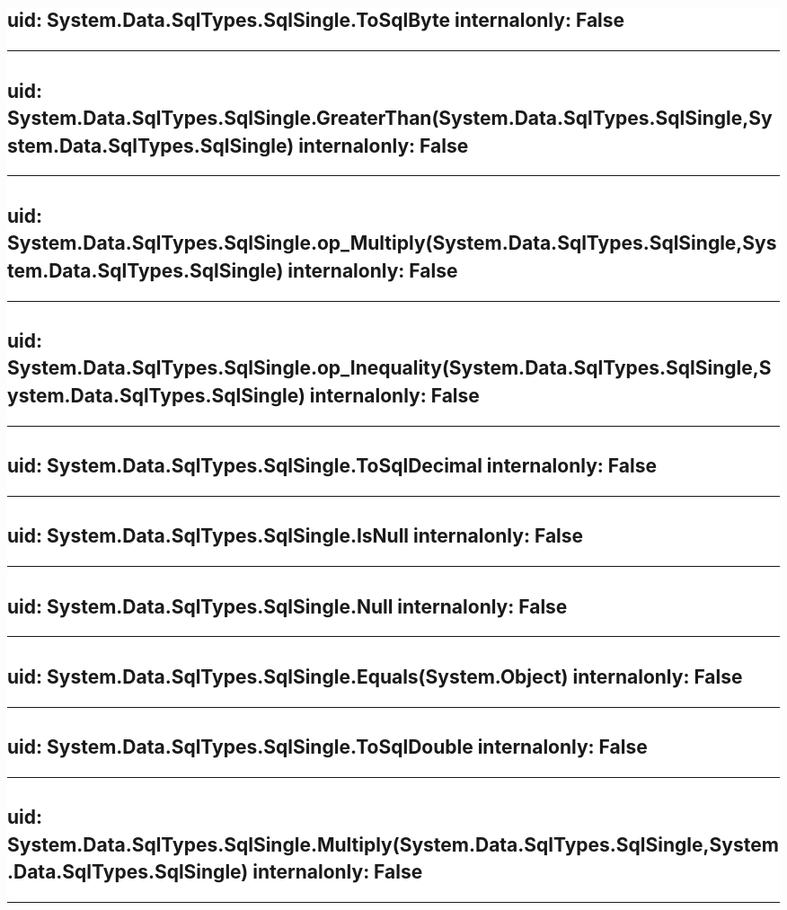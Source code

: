 uid: System.Data.SqlTypes.SqlSingle.ToSqlByte
internalonly: False
---

---
uid: System.Data.SqlTypes.SqlSingle.GreaterThan(System.Data.SqlTypes.SqlSingle,System.Data.SqlTypes.SqlSingle)
internalonly: False
---

---
uid: System.Data.SqlTypes.SqlSingle.op_Multiply(System.Data.SqlTypes.SqlSingle,System.Data.SqlTypes.SqlSingle)
internalonly: False
---

---
uid: System.Data.SqlTypes.SqlSingle.op_Inequality(System.Data.SqlTypes.SqlSingle,System.Data.SqlTypes.SqlSingle)
internalonly: False
---

---
uid: System.Data.SqlTypes.SqlSingle.ToSqlDecimal
internalonly: False
---

---
uid: System.Data.SqlTypes.SqlSingle.IsNull
internalonly: False
---

---
uid: System.Data.SqlTypes.SqlSingle.Null
internalonly: False
---

---
uid: System.Data.SqlTypes.SqlSingle.Equals(System.Object)
internalonly: False
---

---
uid: System.Data.SqlTypes.SqlSingle.ToSqlDouble
internalonly: False
---

---
uid: System.Data.SqlTypes.SqlSingle.Multiply(System.Data.SqlTypes.SqlSingle,System.Data.SqlTypes.SqlSingle)
internalonly: False
---

---